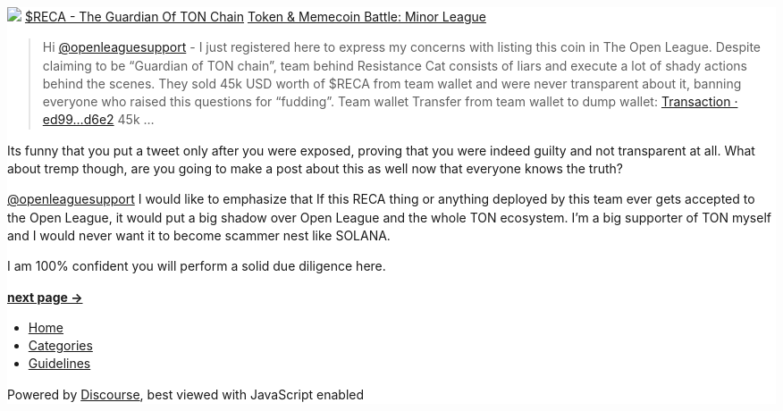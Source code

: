 ![](https://tonresear.ch/letter_avatar_proxy/v4/letter/t/5e9695/48.png) [$RECA - The Guardian Of TON Chain](https://tonresear.ch/t/reca-the-guardian-of-ton-chain/16032/9) [Token & Memecoin Battle: Minor League](/c/the-open-league/token-leaderboard/57)

> Hi [@openleaguesupport](/u/openleaguesupport) - I just registered here to express my concerns with listing this coin in The Open League. Despite claiming to be “Guardian of TON chain”, team behind Resistance Cat consists of liars and execute a lot of shady actions behind the scenes. They sold 45k USD worth of $RECA from team wallet and were never transparent about it, banning everyone who raised this questions for “fudding”. Team wallet Transfer from team wallet to dump wallet: [Transaction · ed99…d6e2](https://tonviewer.com/transaction/ed991d2447f13df4d9c8936a80195daaa3bddcca8e3d74ee5a43d8113668d6e2) 45k …

Its funny that you put a tweet only after you were exposed, proving that you were indeed guilty and not transparent at all. What about tremp though, are you going to make a post about this as well now that everyone knows the truth?

[@openleaguesupport](/u/openleaguesupport) I would like to emphasize that If this RECA thing or anything deployed by this team ever gets accepted to the Open League, it would put a big shadow over Open League and the whole TON ecosystem. I’m a big supporter of TON myself and I would never want it to become scammer nest like SOLANA.

I am 100% confident you will perform a solid due diligence here.

 

**[next page →](/t/reca-the-guardian-of-ton-chain/16032?page=2)**

*   [Home](/)
*   [Categories](/categories)
*   [Guidelines](/guidelines)

Powered by [Discourse](https://www.discourse.org), best viewed with JavaScript enabled